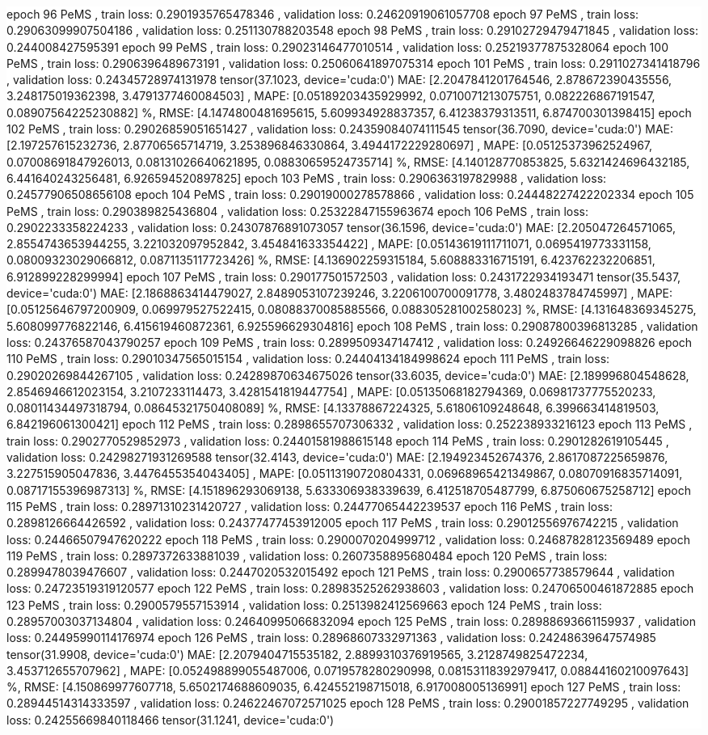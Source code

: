 epoch 96   PeMS , train loss: 0.2901935765478346 , validation loss: 0.24620919061057708
epoch 97   PeMS , train loss: 0.29063099907504186 , validation loss: 0.251130788203548
epoch 98   PeMS , train loss: 0.29102729479471845 , validation loss: 0.244008427595391
epoch 99   PeMS , train loss: 0.29023146477010514 , validation loss: 0.25219377875328064
epoch 100   PeMS , train loss: 0.2906396489673191 , validation loss: 0.25060641897075314
epoch 101   PeMS , train loss: 0.2911027341418796 , validation loss: 0.24345728974131978
tensor(37.1023, device='cuda:0')
MAE: [2.2047841201764546, 2.878672390435556, 3.248175019362398, 3.4791377460084503] , MAPE: [0.05189203435929992, 0.0710071213075751, 0.082226867191547, 0.08907564225230882] %, RMSE: [4.1474800481695615, 5.609934928837357, 6.41238379313511, 6.874700301398415]
epoch 102   PeMS , train loss: 0.29026859051651427 , validation loss: 0.24359084074111545
tensor(36.7090, device='cuda:0')
MAE: [2.197257615232736, 2.87706565714719, 3.253896846330864, 3.4944172229280697] , MAPE: [0.05125373962524967, 0.07008691847926013, 0.08131026640621895, 0.08830659524735714] %, RMSE: [4.140128770853825, 5.6321424696432185, 6.441640243256481, 6.926594520897825]
epoch 103   PeMS , train loss: 0.2906363197829988 , validation loss: 0.24577906508656108
epoch 104   PeMS , train loss: 0.29019000278578866 , validation loss: 0.24448227422202334
epoch 105   PeMS , train loss: 0.290389825436804 , validation loss: 0.25322847155963674
epoch 106   PeMS , train loss: 0.2902233358224233 , validation loss: 0.24307876891073057
tensor(36.1596, device='cuda:0')
MAE: [2.205047264571065, 2.8554743653944255, 3.221032097952842, 3.454841633354422] , MAPE: [0.05143619111711071, 0.0695419773331158, 0.08009323029066812, 0.0871135117723426] %, RMSE: [4.136902259315184, 5.608883316715191, 6.423762232206851, 6.912899228299994]
epoch 107   PeMS , train loss: 0.290177501572503 , validation loss: 0.2431722934193471
tensor(35.5437, device='cuda:0')
MAE: [2.1868863414479027, 2.8489053107239246, 3.2206100700091778, 3.4802483784745997] , MAPE: [0.05125646797200909, 0.069979527522415, 0.08088370085885566, 0.08830528100258023] %, RMSE: [4.131648369345275, 5.608099776822146, 6.415619460872361, 6.925596629304816]
epoch 108   PeMS , train loss: 0.29087800396813285 , validation loss: 0.24376587043790257
epoch 109   PeMS , train loss: 0.2899509347147412 , validation loss: 0.24926646229098826
epoch 110   PeMS , train loss: 0.29010347565015154 , validation loss: 0.24404134184998624
epoch 111   PeMS , train loss: 0.29020269844267105 , validation loss: 0.24289870634675026
tensor(33.6035, device='cuda:0')
MAE: [2.189996804548628, 2.8546946612023154, 3.2107233114473, 3.4281541819447754] , MAPE: [0.05135068182794369, 0.06981737775520233, 0.08011434497318794, 0.08645321750408089] %, RMSE: [4.13378867224325, 5.61806109248648, 6.399663414819503, 6.842196061300421]
epoch 112   PeMS , train loss: 0.2898655707306332 , validation loss: 0.252238933216123
epoch 113   PeMS , train loss: 0.2902770529852973 , validation loss: 0.24401581988615148
epoch 114   PeMS , train loss: 0.2901282619105445 , validation loss: 0.24298271931269588
tensor(32.4143, device='cuda:0')
MAE: [2.194923452674376, 2.8617087225659876, 3.227515905047836, 3.4476455354043405] , MAPE: [0.05113190720804331, 0.06968965421349867, 0.08070916835714091, 0.08717155396987313] %, RMSE: [4.151896293069138, 5.633306938339639, 6.412518705487799, 6.875060675258712]
epoch 115   PeMS , train loss: 0.28971310231420727 , validation loss: 0.24477065442239537
epoch 116   PeMS , train loss: 0.2898126664426592 , validation loss: 0.24377477453912005
epoch 117   PeMS , train loss: 0.29012556976742215 , validation loss: 0.24466507947620222
epoch 118   PeMS , train loss: 0.2900070204999712 , validation loss: 0.24687828123569489
epoch 119   PeMS , train loss: 0.2897372633881039 , validation loss: 0.2607358895680484
epoch 120   PeMS , train loss: 0.2899478039476607 , validation loss: 0.2447020532015492
epoch 121   PeMS , train loss: 0.2900657738579644 , validation loss: 0.24723519319120577
epoch 122   PeMS , train loss: 0.28983525262938603 , validation loss: 0.24706500461872885
epoch 123   PeMS , train loss: 0.2900579557153914 , validation loss: 0.2513982412569663
epoch 124   PeMS , train loss: 0.28957003037134804 , validation loss: 0.24640995066832094
epoch 125   PeMS , train loss: 0.28988693661159937 , validation loss: 0.24495990114176974
epoch 126   PeMS , train loss: 0.28968607332971363 , validation loss: 0.24248639647574985
tensor(31.9908, device='cuda:0')
MAE: [2.2079404715535182, 2.8899310376919565, 3.2128749825472234, 3.453712655707962] , MAPE: [0.052498899055487006, 0.0719578280290998, 0.08153118392979417, 0.08844160210097643] %, RMSE: [4.150869977607718, 5.6502174688609035, 6.424552198715018, 6.917008005136991]
epoch 127   PeMS , train loss: 0.28944514314333597 , validation loss: 0.24622467072571025
epoch 128   PeMS , train loss: 0.29001857227749295 , validation loss: 0.24255669840118466
tensor(31.1241, device='cuda:0')